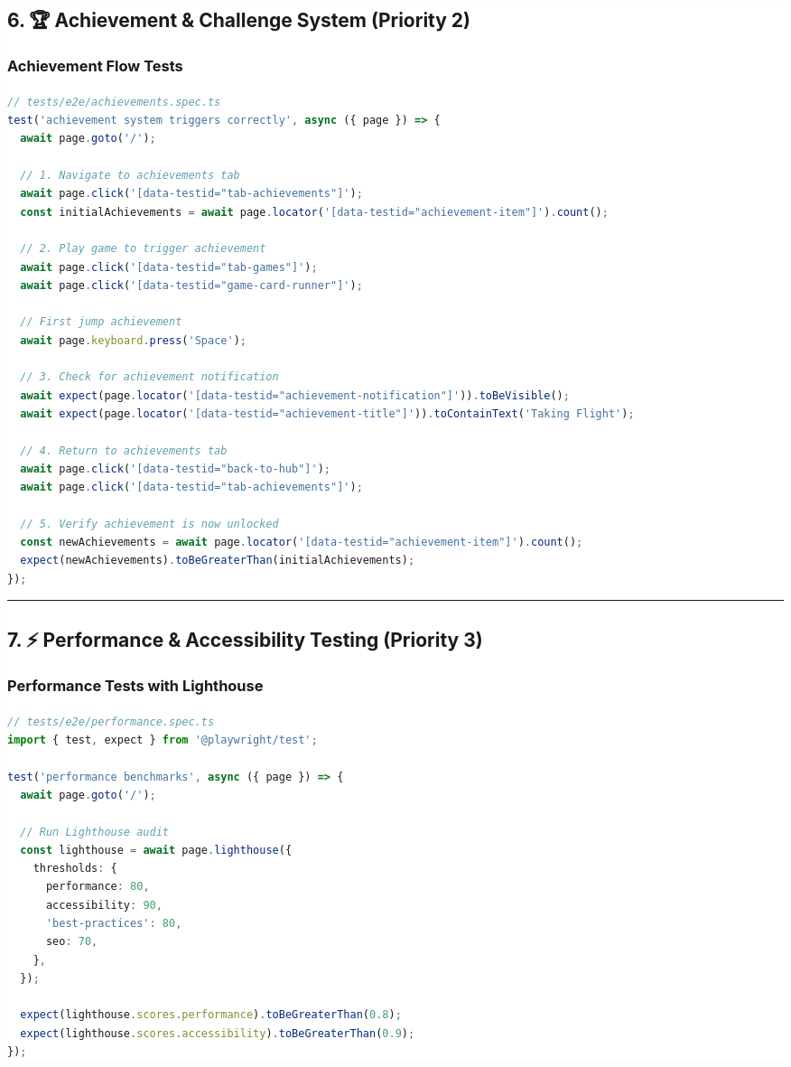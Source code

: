 
## **6. 🏆 Achievement & Challenge System (Priority 2)**

### **Achievement Flow Tests**
```typescript
// tests/e2e/achievements.spec.ts
test('achievement system triggers correctly', async ({ page }) => {
  await page.goto('/');
  
  // 1. Navigate to achievements tab
  await page.click('[data-testid="tab-achievements"]');
  const initialAchievements = await page.locator('[data-testid="achievement-item"]').count();
  
  // 2. Play game to trigger achievement
  await page.click('[data-testid="tab-games"]');
  await page.click('[data-testid="game-card-runner"]');
  
  // First jump achievement
  await page.keyboard.press('Space');
  
  // 3. Check for achievement notification
  await expect(page.locator('[data-testid="achievement-notification"]')).toBeVisible();
  await expect(page.locator('[data-testid="achievement-title"]')).toContainText('Taking Flight');
  
  // 4. Return to achievements tab
  await page.click('[data-testid="back-to-hub"]');
  await page.click('[data-testid="tab-achievements"]');
  
  // 5. Verify achievement is now unlocked
  const newAchievements = await page.locator('[data-testid="achievement-item"]').count();
  expect(newAchievements).toBeGreaterThan(initialAchievements);
});
```

---

## **7. ⚡ Performance & Accessibility Testing (Priority 3)**

### **Performance Tests with Lighthouse**
```typescript
// tests/e2e/performance.spec.ts
import { test, expect } from '@playwright/test';

test('performance benchmarks', async ({ page }) => {
  await page.goto('/');
  
  // Run Lighthouse audit
  const lighthouse = await page.lighthouse({
    thresholds: {
      performance: 80,
      accessibility: 90,
      'best-practices': 80,
      seo: 70,
    },
  });
  
  expect(lighthouse.scores.performance).toBeGreaterThan(0.8);
  expect(lighthouse.scores.accessibility).toBeGreaterThan(0.9);
});
```

